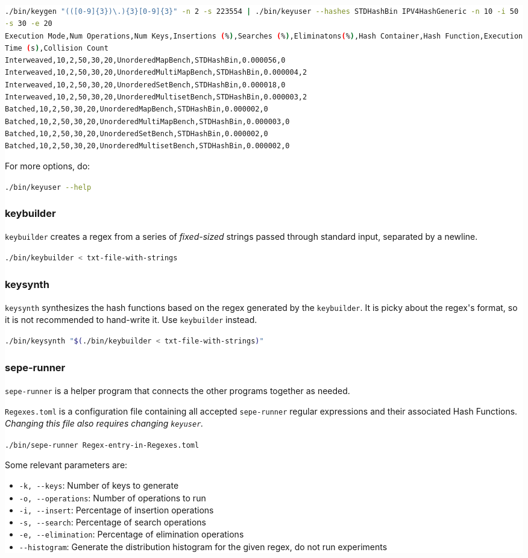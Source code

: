 ```sh
./bin/keygen "(([0-9]{3})\.){3}[0-9]{3}" -n 2 -s 223554 | ./bin/keyuser --hashes STDHashBin IPV4HashGeneric -n 10 -i 50 -s 30 -e 20
Execution Mode,Num Operations,Num Keys,Insertions (%),Searches (%),Eliminatons(%),Hash Container,Hash Function,Execution Time (s),Collision Count
Interweaved,10,2,50,30,20,UnorderedMapBench,STDHashBin,0.000056,0
Interweaved,10,2,50,30,20,UnorderedMultiMapBench,STDHashBin,0.000004,2
Interweaved,10,2,50,30,20,UnorderedSetBench,STDHashBin,0.000018,0
Interweaved,10,2,50,30,20,UnorderedMultisetBench,STDHashBin,0.000003,2
Batched,10,2,50,30,20,UnorderedMapBench,STDHashBin,0.000002,0
Batched,10,2,50,30,20,UnorderedMultiMapBench,STDHashBin,0.000003,0
Batched,10,2,50,30,20,UnorderedSetBench,STDHashBin,0.000002,0
Batched,10,2,50,30,20,UnorderedMultisetBench,STDHashBin,0.000002,0
```

For more options, do:
```sh
./bin/keyuser --help
```

### keybuilder

`keybuilder` creates a regex from a series of *fixed-sized* strings passed through standard input, separated by a newline.

```sh
./bin/keybuilder < txt-file-with-strings
```

### keysynth

`keysynth` synthesizes the hash functions based on the regex generated by the `keybuilder`. It is picky about the regex's format, so it is not recommended to hand-write it. Use `keybuilder` instead.

```sh
./bin/keysynth "$(./bin/keybuilder < txt-file-with-strings)"
```

### sepe-runner

`sepe-runner` is a helper program that connects the other programs together as needed.

`Regexes.toml` is a configuration file containing all accepted `sepe-runner` regular expressions and their associated Hash Functions. *Changing this file also requires changing `keyuser`.*

```sh
./bin/sepe-runner Regex-entry-in-Regexes.toml
```
Some relevant parameters are:
- `-k, --keys`: Number of keys to generate
- `-o, --operations`: Number of operations to run
- `-i, --insert`: Percentage of insertion operations
- `-s, --search`: Percentage of search operations
- `-e, --elimination`: Percentage of elimination operations
- `--histogram`: Generate the distribution histogram for the given regex, do not run experiments

